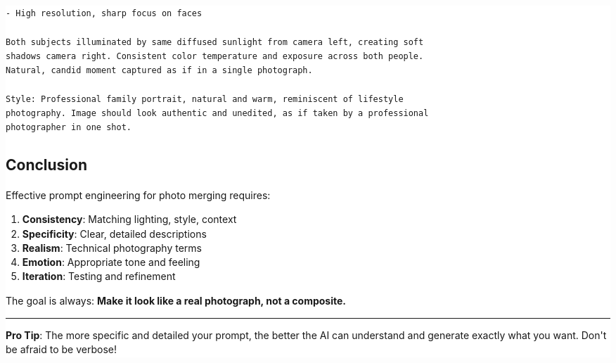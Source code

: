 ```
- High resolution, sharp focus on faces

Both subjects illuminated by same diffused sunlight from camera left, creating soft 
shadows camera right. Consistent color temperature and exposure across both people. 
Natural, candid moment captured as if in a single photograph.

Style: Professional family portrait, natural and warm, reminiscent of lifestyle 
photography. Image should look authentic and unedited, as if taken by a professional 
photographer in one shot.
```

## Conclusion

Effective prompt engineering for photo merging requires:

1. **Consistency**: Matching lighting, style, context
2. **Specificity**: Clear, detailed descriptions
3. **Realism**: Technical photography terms
4. **Emotion**: Appropriate tone and feeling
5. **Iteration**: Testing and refinement

The goal is always: **Make it look like a real photograph, not a composite.**

---

**Pro Tip**: The more specific and detailed your prompt, the better the AI can understand 
and generate exactly what you want. Don't be afraid to be verbose!
